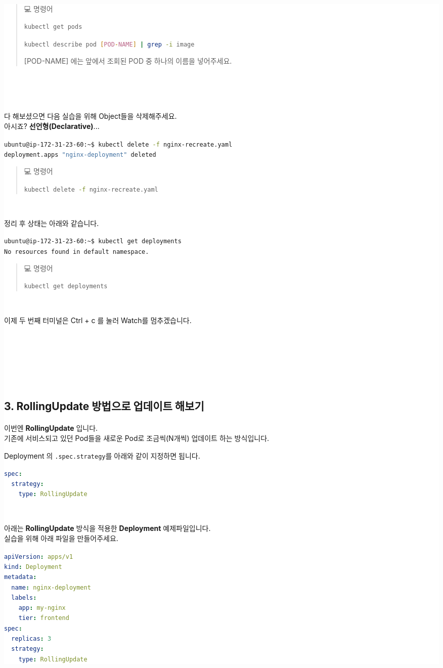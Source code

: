 > 💻 명령어
>```bash
>kubectl get pods
>```
>```bash
>kubectl describe pod [POD-NAME] | grep -i image
>```
> [POD-NAME] 에는 앞에서 조회된 POD 중 하나의 이름을 넣어주세요.

<br><br><br>

다 해보셨으면 다음 실습을 위해 Object들을 삭제해주세요.  
아시죠? **선언형(Declarative)**...
```bash
ubuntu@ip-172-31-23-60:~$ kubectl delete -f nginx-recreate.yaml
deployment.apps "nginx-deployment" deleted
```

> 💻 명령어
>```bash
>kubectl delete -f nginx-recreate.yaml
>```

<br>

정리 후 상태는 아래와 같습니다.
```bash
ubuntu@ip-172-31-23-60:~$ kubectl get deployments
No resources found in default namespace.
```

> 💻 명령어
>```bash
>kubectl get deployments
>```

<br>

이제 두 번째 터미널은 Ctrl + c 를 눌러 Watch를 멈추겠습니다.

<br><br><br><br><br>

## 3. RollingUpdate 방법으로 업데이트 해보기

이번엔 **RollingUpdate** 입니다.  
기존에 서비스되고 있던 Pod들을 새로운 Pod로 조금씩(N개씩) 업데이트 하는 방식입니다.

Deployment 의 `.spec.strategy`를 아래와 같이 지정하면 됩니다.
```yaml
spec:
  strategy:
    type: RollingUpdate
```

<br>

아래는 **RollingUpdate** 방식을 적용한 **Deployment** 예제파일입니다.  
실습을 위해 아래 파일을 만들어주세요.
```yaml
apiVersion: apps/v1
kind: Deployment
metadata:
  name: nginx-deployment
  labels:
    app: my-nginx
    tier: frontend
spec:
  replicas: 3
  strategy:
    type: RollingUpdate
```